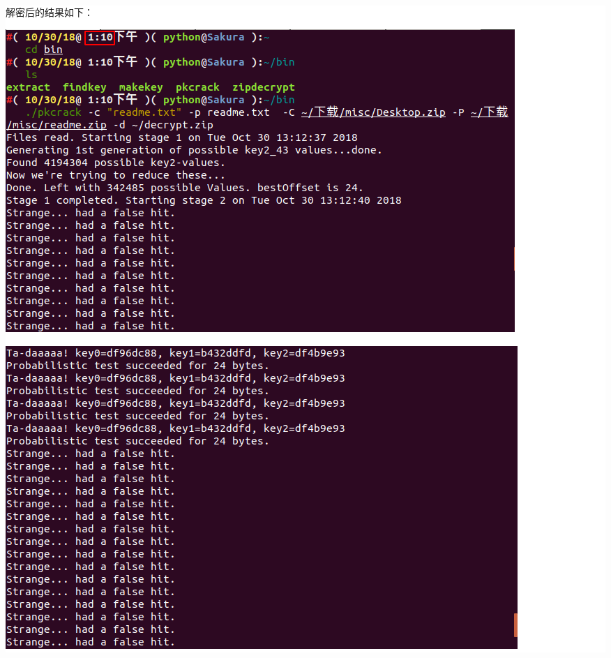 解密后的结果如下：

![pkcrack-to-flag](./figure/pkcrack-to-flag-01.png)

![pkcrack-to-flag](./figure/pkcrack-to-flag-02.png)
